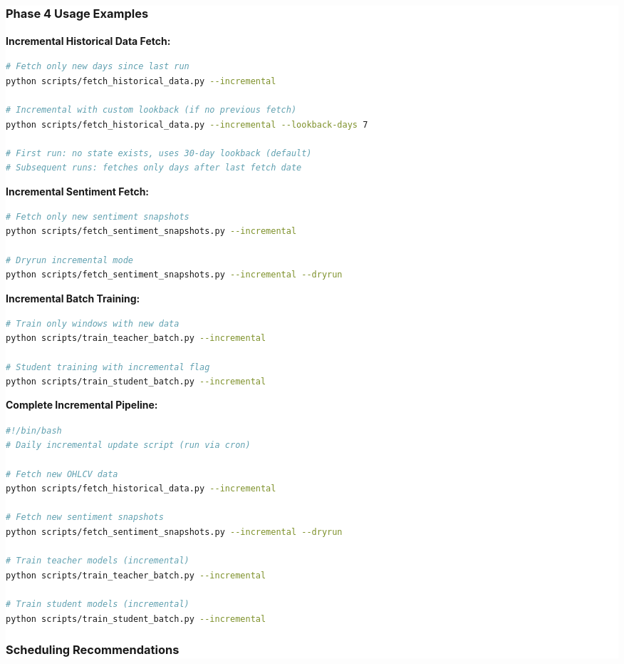 ### Phase 4 Usage Examples

**Incremental Historical Data Fetch:**

```bash
# Fetch only new days since last run
python scripts/fetch_historical_data.py --incremental

# Incremental with custom lookback (if no previous fetch)
python scripts/fetch_historical_data.py --incremental --lookback-days 7

# First run: no state exists, uses 30-day lookback (default)
# Subsequent runs: fetches only days after last fetch date
```

**Incremental Sentiment Fetch:**

```bash
# Fetch only new sentiment snapshots
python scripts/fetch_sentiment_snapshots.py --incremental

# Dryrun incremental mode
python scripts/fetch_sentiment_snapshots.py --incremental --dryrun
```

**Incremental Batch Training:**

```bash
# Train only windows with new data
python scripts/train_teacher_batch.py --incremental

# Student training with incremental flag
python scripts/train_student_batch.py --incremental
```

**Complete Incremental Pipeline:**

```bash
#!/bin/bash
# Daily incremental update script (run via cron)

# Fetch new OHLCV data
python scripts/fetch_historical_data.py --incremental

# Fetch new sentiment snapshots
python scripts/fetch_sentiment_snapshots.py --incremental --dryrun

# Train teacher models (incremental)
python scripts/train_teacher_batch.py --incremental

# Train student models (incremental)
python scripts/train_student_batch.py --incremental
```

### Scheduling Recommendations
